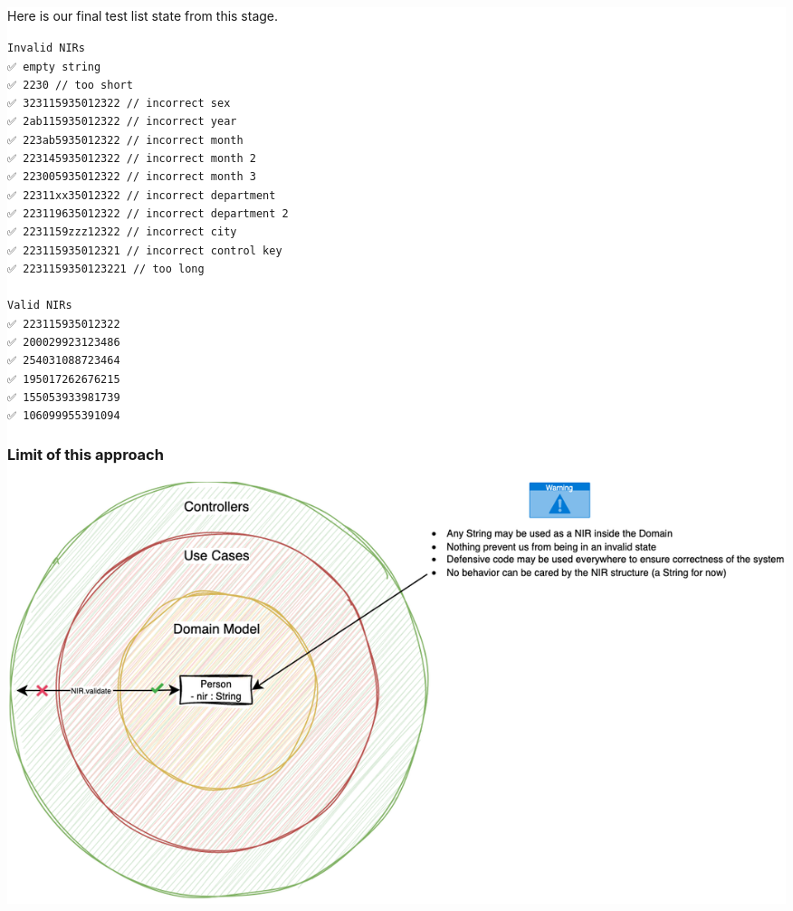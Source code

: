 Here is our final test list state from this stage.

```text
Invalid NIRs
✅ empty string
✅ 2230 // too short
✅ 323115935012322 // incorrect sex
✅ 2ab115935012322 // incorrect year
✅ 223ab5935012322 // incorrect month
✅ 223145935012322 // incorrect month 2
✅ 223005935012322 // incorrect month 3
✅ 22311xx35012322 // incorrect department
✅ 223119635012322 // incorrect department 2
✅ 2231159zzz12322 // incorrect city
✅ 223115935012321 // incorrect control key
✅ 2231159350123221 // too long

Valid NIRs
✅ 223115935012322
✅ 200029923123486
✅ 254031088723464
✅ 195017262676215
✅ 155053933981739
✅ 106099955391094
```

### Limit of this approach
![Limit of primitive types](img/nir-primitive.png)
